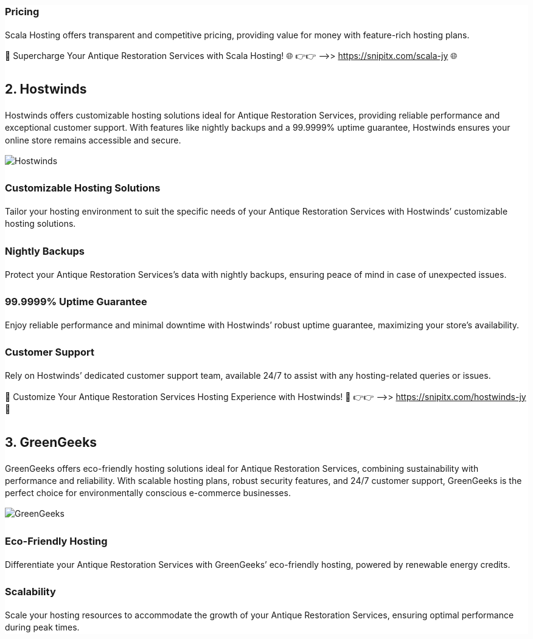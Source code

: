 ### Pricing
Scala Hosting offers transparent and competitive pricing, providing value for money with feature-rich hosting plans.

🚀 Supercharge Your Antique Restoration Services with Scala Hosting! 🌐
👉👉 -->> https://snipitx.com/scala-jy 🌐

## 2. Hostwinds

Hostwinds offers customizable hosting solutions ideal for Antique Restoration Services, providing reliable performance and exceptional customer support. With features like nightly backups and a 99.9999% uptime guarantee, Hostwinds ensures your online store remains accessible and secure.

![Hostwinds](https://i.imgur.com/53aSNXx.jpeg "Hostwinds Hosting")

### Customizable Hosting Solutions
Tailor your hosting environment to suit the specific needs of your Antique Restoration Services with Hostwinds’ customizable hosting solutions.

### Nightly Backups
Protect your Antique Restoration Services’s data with nightly backups, ensuring peace of mind in case of unexpected issues.

### 99.9999% Uptime Guarantee
Enjoy reliable performance and minimal downtime with Hostwinds’ robust uptime guarantee, maximizing your store’s availability.

### Customer Support
Rely on Hostwinds’ dedicated customer support team, available 24/7 to assist with any hosting-related queries or issues.

🌟 Customize Your Antique Restoration Services Hosting Experience with Hostwinds! 🚀
👉👉 -->> https://snipitx.com/hostwinds-jy 🚀


## 3. GreenGeeks

GreenGeeks offers eco-friendly hosting solutions ideal for Antique Restoration Services, combining sustainability with performance and reliability. With scalable hosting plans, robust security features, and 24/7 customer support, GreenGeeks is the perfect choice for environmentally conscious e-commerce businesses.

![GreenGeeks](https://i.imgur.com/eEwuntu.jpg "GreenGeeks Hosting")

### Eco-Friendly Hosting
Differentiate your Antique Restoration Services with GreenGeeks’ eco-friendly hosting, powered by renewable energy credits.

### Scalability
Scale your hosting resources to accommodate the growth of your Antique Restoration Services, ensuring optimal performance during peak times.
